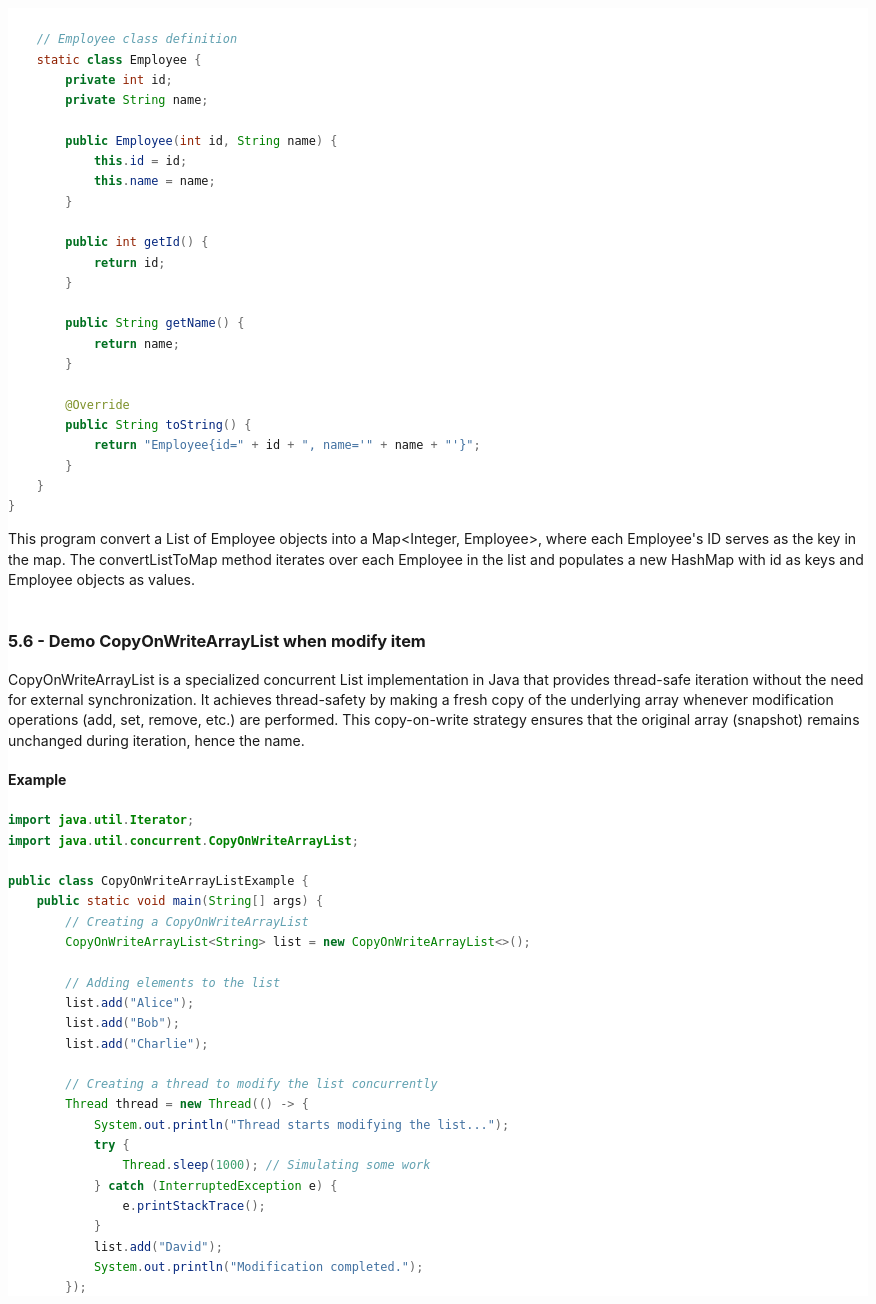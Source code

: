 ```java

    // Employee class definition
    static class Employee {
        private int id;
        private String name;

        public Employee(int id, String name) {
            this.id = id;
            this.name = name;
        }

        public int getId() {
            return id;
        }

        public String getName() {
            return name;
        }

        @Override
        public String toString() {
            return "Employee{id=" + id + ", name='" + name + "'}";
        }
    }
}
```
This program convert a List of Employee objects into a Map<Integer, Employee>, where each Employee's ID serves as the key in the map. The convertListToMap method iterates over each Employee in the list and populates a new HashMap with id as keys and Employee objects as values.
#
### 5.6 - Demo CopyOnWriteArrayList when modify item
CopyOnWriteArrayList is a specialized concurrent List implementation in Java that provides thread-safe iteration without the need for external synchronization. It achieves thread-safety by making a fresh copy of the underlying array whenever modification operations (add, set, remove, etc.) are performed. This copy-on-write strategy ensures that the original array (snapshot) remains unchanged during iteration, hence the name.
#### Example
```java
import java.util.Iterator;
import java.util.concurrent.CopyOnWriteArrayList;

public class CopyOnWriteArrayListExample {
    public static void main(String[] args) {
        // Creating a CopyOnWriteArrayList
        CopyOnWriteArrayList<String> list = new CopyOnWriteArrayList<>();

        // Adding elements to the list
        list.add("Alice");
        list.add("Bob");
        list.add("Charlie");

        // Creating a thread to modify the list concurrently
        Thread thread = new Thread(() -> {
            System.out.println("Thread starts modifying the list...");
            try {
                Thread.sleep(1000); // Simulating some work
            } catch (InterruptedException e) {
                e.printStackTrace();
            }
            list.add("David");
            System.out.println("Modification completed.");
        });
```